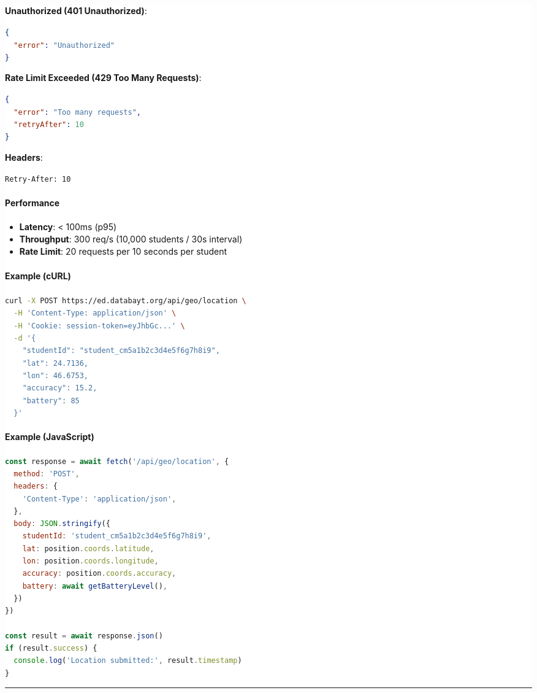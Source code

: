 **Unauthorized (401 Unauthorized)**:
```json
{
  "error": "Unauthorized"
}
```

**Rate Limit Exceeded (429 Too Many Requests)**:
```json
{
  "error": "Too many requests",
  "retryAfter": 10
}
```

**Headers**:
```
Retry-After: 10
```

#### Performance

- **Latency**: < 100ms (p95)
- **Throughput**: 300 req/s (10,000 students / 30s interval)
- **Rate Limit**: 20 requests per 10 seconds per student

#### Example (cURL)

```bash
curl -X POST https://ed.databayt.org/api/geo/location \
  -H 'Content-Type: application/json' \
  -H 'Cookie: session-token=eyJhbGc...' \
  -d '{
    "studentId": "student_cm5a1b2c3d4e5f6g7h8i9",
    "lat": 24.7136,
    "lon": 46.6753,
    "accuracy": 15.2,
    "battery": 85
  }'
```

#### Example (JavaScript)

```javascript
const response = await fetch('/api/geo/location', {
  method: 'POST',
  headers: {
    'Content-Type': 'application/json',
  },
  body: JSON.stringify({
    studentId: 'student_cm5a1b2c3d4e5f6g7h8i9',
    lat: position.coords.latitude,
    lon: position.coords.longitude,
    accuracy: position.coords.accuracy,
    battery: await getBatteryLevel(),
  })
})

const result = await response.json()
if (result.success) {
  console.log('Location submitted:', result.timestamp)
}
```

---